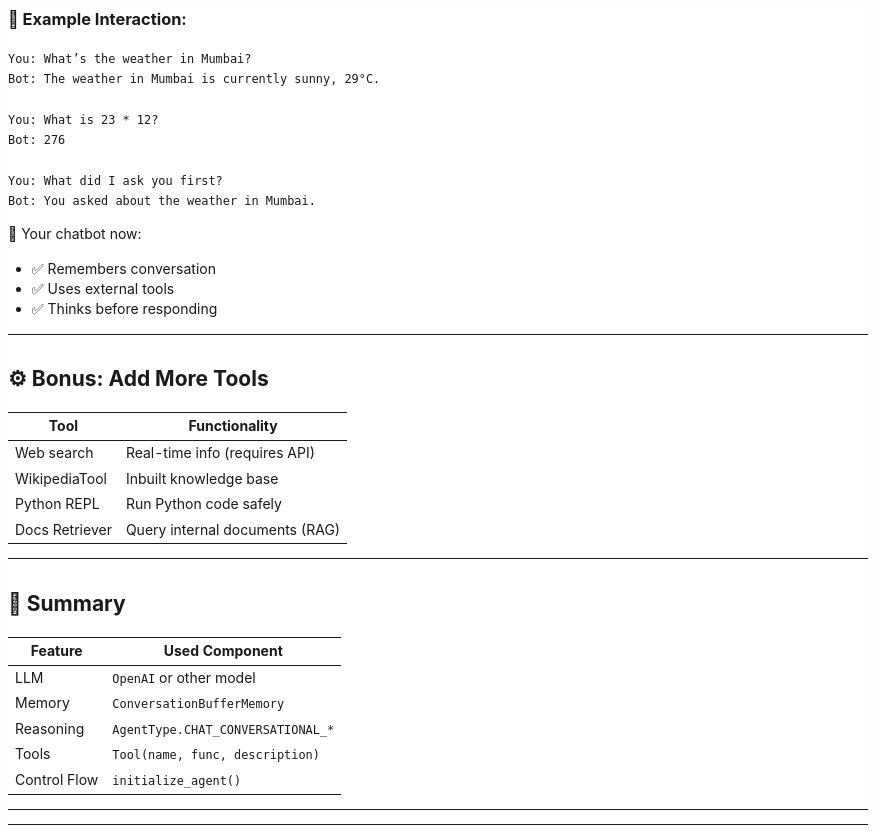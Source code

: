 
### 🧪 Example Interaction:

```
You: What’s the weather in Mumbai?
Bot: The weather in Mumbai is currently sunny, 29°C.

You: What is 23 * 12?
Bot: 276

You: What did I ask you first?
Bot: You asked about the weather in Mumbai.
```

🎉 Your chatbot now:

* ✅ Remembers conversation
* ✅ Uses external tools
* ✅ Thinks before responding

---

## ⚙️ Bonus: Add More Tools

| Tool           | Functionality                  |
| -------------- | ------------------------------ |
| Web search     | Real-time info (requires API)  |
| WikipediaTool  | Inbuilt knowledge base         |
| Python REPL    | Run Python code safely         |
| Docs Retriever | Query internal documents (RAG) |

---

## 🧠 Summary

| Feature      | Used Component                    |
| ------------ | --------------------------------- |
| LLM          | `OpenAI` or other model           |
| Memory       | `ConversationBufferMemory`        |
| Reasoning    | `AgentType.CHAT_CONVERSATIONAL_*` |
| Tools        | `Tool(name, func, description)`   |
| Control Flow | `initialize_agent()`              |

---

---
